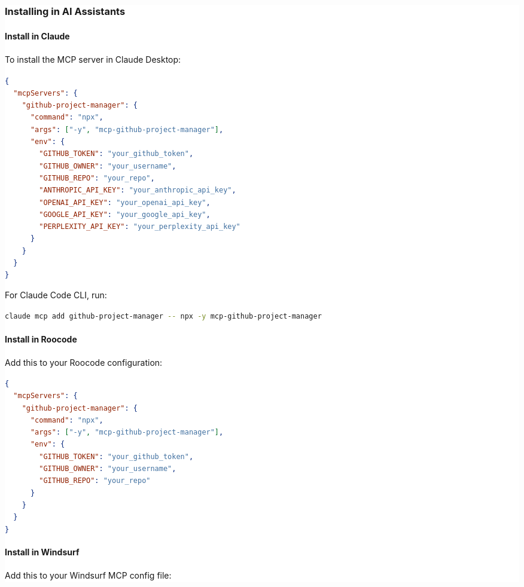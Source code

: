### Installing in AI Assistants

#### Install in Claude

To install the MCP server in Claude Desktop:

```json
{
  "mcpServers": {
    "github-project-manager": {
      "command": "npx",
      "args": ["-y", "mcp-github-project-manager"],
      "env": {
        "GITHUB_TOKEN": "your_github_token",
        "GITHUB_OWNER": "your_username",
        "GITHUB_REPO": "your_repo",
        "ANTHROPIC_API_KEY": "your_anthropic_api_key",
        "OPENAI_API_KEY": "your_openai_api_key",
        "GOOGLE_API_KEY": "your_google_api_key",
        "PERPLEXITY_API_KEY": "your_perplexity_api_key"
      }
    }
  }
}
```

For Claude Code CLI, run:

```bash
claude mcp add github-project-manager -- npx -y mcp-github-project-manager
```

#### Install in Roocode

Add this to your Roocode configuration:

```json
{
  "mcpServers": {
    "github-project-manager": {
      "command": "npx",
      "args": ["-y", "mcp-github-project-manager"],
      "env": {
        "GITHUB_TOKEN": "your_github_token",
        "GITHUB_OWNER": "your_username",
        "GITHUB_REPO": "your_repo"
      }
    }
  }
}
```

#### Install in Windsurf

Add this to your Windsurf MCP config file:
